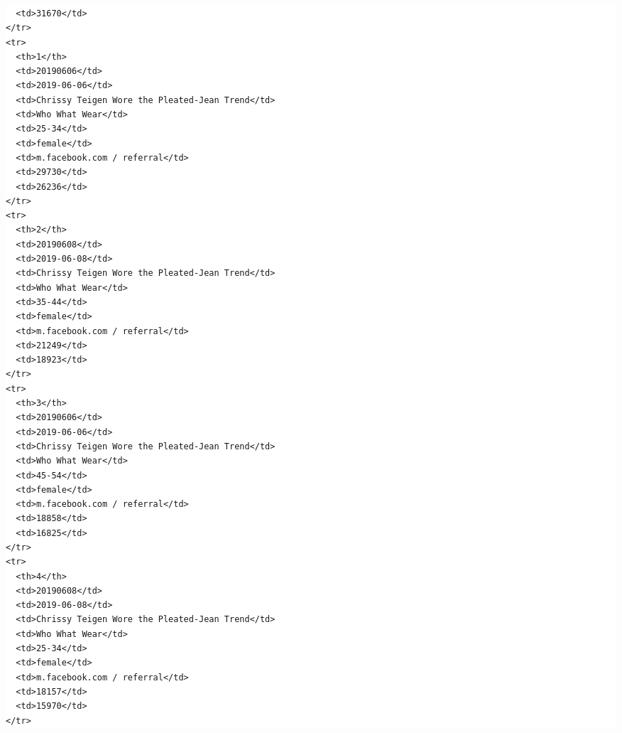       <td>31670</td>
    </tr>
    <tr>
      <th>1</th>
      <td>20190606</td>
      <td>2019-06-06</td>
      <td>Chrissy Teigen Wore the Pleated-Jean Trend</td>
      <td>Who What Wear</td>
      <td>25-34</td>
      <td>female</td>
      <td>m.facebook.com / referral</td>
      <td>29730</td>
      <td>26236</td>
    </tr>
    <tr>
      <th>2</th>
      <td>20190608</td>
      <td>2019-06-08</td>
      <td>Chrissy Teigen Wore the Pleated-Jean Trend</td>
      <td>Who What Wear</td>
      <td>35-44</td>
      <td>female</td>
      <td>m.facebook.com / referral</td>
      <td>21249</td>
      <td>18923</td>
    </tr>
    <tr>
      <th>3</th>
      <td>20190606</td>
      <td>2019-06-06</td>
      <td>Chrissy Teigen Wore the Pleated-Jean Trend</td>
      <td>Who What Wear</td>
      <td>45-54</td>
      <td>female</td>
      <td>m.facebook.com / referral</td>
      <td>18858</td>
      <td>16825</td>
    </tr>
    <tr>
      <th>4</th>
      <td>20190608</td>
      <td>2019-06-08</td>
      <td>Chrissy Teigen Wore the Pleated-Jean Trend</td>
      <td>Who What Wear</td>
      <td>25-34</td>
      <td>female</td>
      <td>m.facebook.com / referral</td>
      <td>18157</td>
      <td>15970</td>
    </tr>
  </tbody>
</table>
</div>
